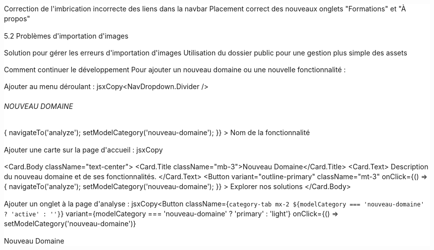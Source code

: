 Correction de l'imbrication incorrecte des liens dans la navbar
Placement correct des nouveaux onglets "Formations" et "À propos"

5.2 Problèmes d'importation d'images

Solution pour gérer les erreurs d'importation d'images
Utilisation du dossier public pour une gestion plus simple des assets

Comment continuer le développement
Pour ajouter un nouveau domaine ou une nouvelle fonctionnalité :

Ajouter au menu déroulant :
jsxCopy<NavDropdown.Divider />
<h6 className="dropdown-header">NOUVEAU DOMAINE</h6>
<NavDropdown.Item
  href="#nouveau-domaine/feature"
  onClick={() => {
    navigateTo('analyze');
    setModelCategory('nouveau-domaine');
  }}
>
  <i className="bi bi-icon-appropriée me-2"></i>Nom de la fonctionnalité
</NavDropdown.Item>

Ajouter une carte sur la page d'accueil :
jsxCopy<Col md={6} lg={4}>
  <Card className="domain-home-card h-100 border-0 shadow-sm hover-effect">
    <div className="domain-icon-wrapper nouveau-domaine-bg">
      <i className="bi bi-icon-appropriée domain-icon"></i>
    </div>
    <Card.Body className="text-center">
      <Card.Title className="mb-3">Nouveau Domaine</Card.Title>
      <Card.Text>
        Description du nouveau domaine et de ses fonctionnalités.
      </Card.Text>
      <Button
        variant="outline-primary"
        className="mt-3"
        onClick={() => {
          navigateTo('analyze');
          setModelCategory('nouveau-domaine');
        }}
      >
        Explorer nos solutions <i className="bi bi-arrow-right ms-1"></i>
      </Button>
    </Card.Body>
  </Card>
</Col>

Ajouter un onglet à la page d'analyse :
jsxCopy<Button
  className={`category-tab mx-2 ${modelCategory === 'nouveau-domaine' ? 'active' : ''}`}
  variant={modelCategory === 'nouveau-domaine' ? 'primary' : 'light'}
  onClick={() => setModelCategory('nouveau-domaine')}
>
  Nouveau Domaine
</Button>
